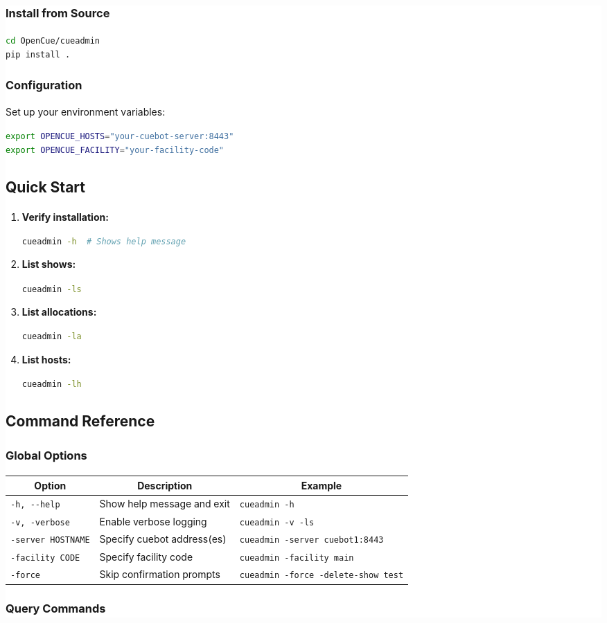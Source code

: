 ### Install from Source

```bash
cd OpenCue/cueadmin
pip install .
```

### Configuration

Set up your environment variables:

```bash
export OPENCUE_HOSTS="your-cuebot-server:8443"
export OPENCUE_FACILITY="your-facility-code"
```

## Quick Start

1. **Verify installation:**
   ```bash
   cueadmin -h  # Shows help message
   ```

2. **List shows:**
   ```bash
   cueadmin -ls
   ```

3. **List allocations:**
   ```bash
   cueadmin -la
   ```

4. **List hosts:**
   ```bash
   cueadmin -lh
   ```

## Command Reference

### Global Options

| Option | Description | Example |
|--------|-------------|---------|
| `-h, --help` | Show help message and exit | `cueadmin -h` |
| `-v, -verbose` | Enable verbose logging | `cueadmin -v -ls` |
| `-server HOSTNAME` | Specify cuebot address(es) | `cueadmin -server cuebot1:8443` |
| `-facility CODE` | Specify facility code | `cueadmin -facility main` |
| `-force` | Skip confirmation prompts | `cueadmin -force -delete-show test` |

### Query Commands
